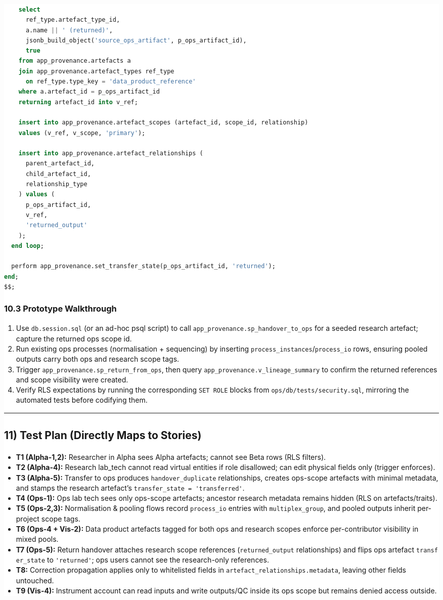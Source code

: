 ```sql
    select
      ref_type.artefact_type_id,
      a.name || ' (returned)',
      jsonb_build_object('source_ops_artifact', p_ops_artifact_id),
      true
    from app_provenance.artefacts a
    join app_provenance.artefact_types ref_type
      on ref_type.type_key = 'data_product_reference'
    where a.artefact_id = p_ops_artifact_id
    returning artefact_id into v_ref;

    insert into app_provenance.artefact_scopes (artefact_id, scope_id, relationship)
    values (v_ref, v_scope, 'primary');

    insert into app_provenance.artefact_relationships (
      parent_artefact_id,
      child_artefact_id,
      relationship_type
    ) values (
      p_ops_artifact_id,
      v_ref,
      'returned_output'
    );
  end loop;

  perform app_provenance.set_transfer_state(p_ops_artifact_id, 'returned');
end;
$$;
```

### 10.3 Prototype Walkthrough
1. Use `db.session.sql` (or an ad-hoc psql script) to call `app_provenance.sp_handover_to_ops` for a seeded research artefact; capture the returned ops scope id.  
2. Run existing ops processes (normalisation + sequencing) by inserting `process_instances`/`process_io` rows, ensuring pooled outputs carry both ops and research scope tags.  
3. Trigger `app_provenance.sp_return_from_ops`, then query `app_provenance.v_lineage_summary` to confirm the returned references and scope visibility were created.  
4. Verify RLS expectations by running the corresponding `SET ROLE` blocks from `ops/db/tests/security.sql`, mirroring the automated tests before codifying them.

---

## 11) Test Plan (Directly Maps to Stories)

- **T1 (Alpha-1,2):** Researcher in Alpha sees Alpha artefacts; cannot see Beta rows (RLS filters).  
- **T2 (Alpha-4):** Research lab_tech cannot read virtual entities if role disallowed; can edit physical fields only (trigger enforces).  
- **T3 (Alpha-5):** Transfer to ops produces `handover_duplicate` relationships, creates ops-scope artefacts with minimal metadata, and stamps the research artefact’s `transfer_state = 'transferred'`.  
- **T4 (Ops-1):** Ops lab tech sees only ops-scope artefacts; ancestor research metadata remains hidden (RLS on artefacts/traits).  
- **T5 (Ops-2,3):** Normalisation & pooling flows record `process_io` entries with `multiplex_group`, and pooled outputs inherit per-project scope tags.  
- **T6 (Ops-4 + Vis-2):** Data product artefacts tagged for both ops and research scopes enforce per-contributor visibility in mixed pools.  
- **T7 (Ops-5):** Return handover attaches research scope references (`returned_output` relationships) and flips ops artefact `transfer_state` to `'returned'`; ops users cannot see the research-only references.  
- **T8:** Correction propagation applies only to whitelisted fields in `artefact_relationships.metadata`, leaving other fields untouched.  
- **T9 (Vis-4):** Instrument account can read inputs and write outputs/QC inside its ops scope but remains denied access outside.  